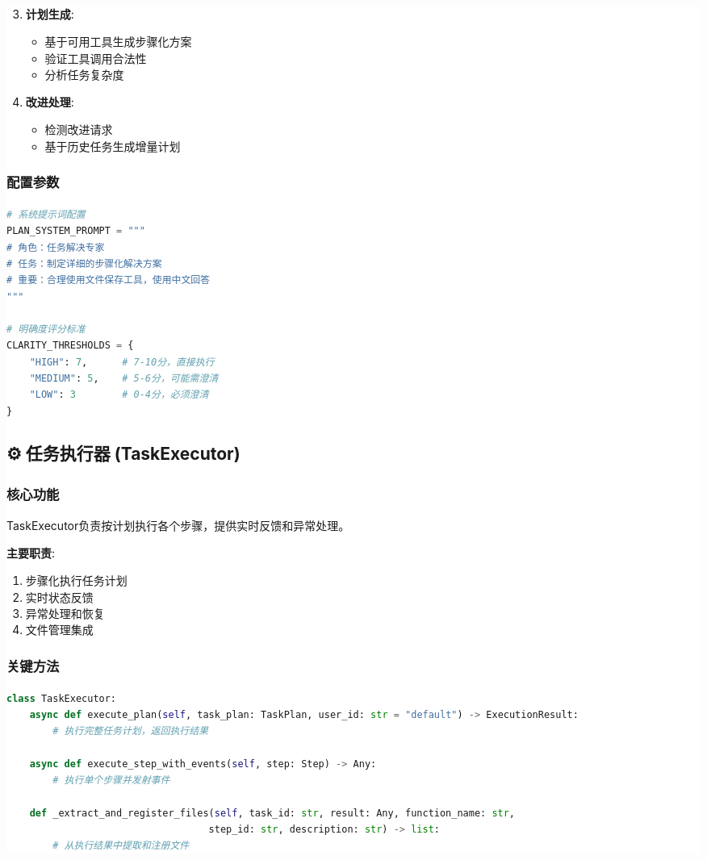 3. **计划生成**:
   - 基于可用工具生成步骤化方案
   - 验证工具调用合法性
   - 分析任务复杂度

4. **改进处理**:
   - 检测改进请求
   - 基于历史任务生成增量计划

### 配置参数

```python
# 系统提示词配置
PLAN_SYSTEM_PROMPT = """
# 角色：任务解决专家
# 任务：制定详细的步骤化解决方案
# 重要：合理使用文件保存工具，使用中文回答
"""

# 明确度评分标准
CLARITY_THRESHOLDS = {
    "HIGH": 7,      # 7-10分，直接执行
    "MEDIUM": 5,    # 5-6分，可能需澄清
    "LOW": 3        # 0-4分，必须澄清
}
```

## ⚙️ 任务执行器 (TaskExecutor)

### 核心功能

TaskExecutor负责按计划执行各个步骤，提供实时反馈和异常处理。

**主要职责**:
1. 步骤化执行任务计划
2. 实时状态反馈
3. 异常处理和恢复
4. 文件管理集成

### 关键方法

```python
class TaskExecutor:
    async def execute_plan(self, task_plan: TaskPlan, user_id: str = "default") -> ExecutionResult:
        # 执行完整任务计划，返回执行结果
    
    async def execute_step_with_events(self, step: Step) -> Any:
        # 执行单个步骤并发射事件
    
    def _extract_and_register_files(self, task_id: str, result: Any, function_name: str, 
                                   step_id: str, description: str) -> list:
        # 从执行结果中提取和注册文件
```
